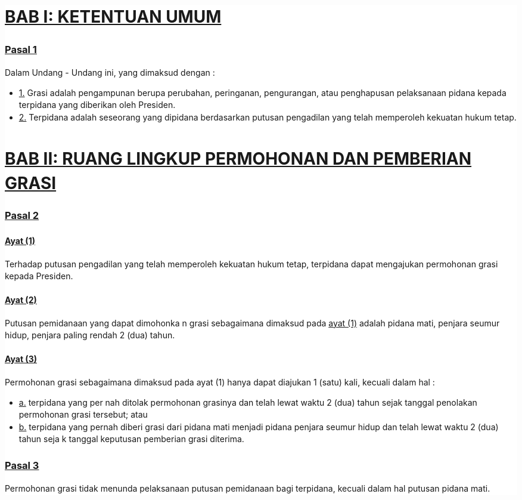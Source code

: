 # [BAB I: KETENTUAN UMUM](http://example.org/legal/peraturan/uu/2002/22/bab/0001)

### [Pasal 1](http://example.org/legal/peraturan/uu/2002/22/pasal/0001)
Dalam Undang - Undang ini, yang dimaksud dengan :
* [1.](http://example.org/legal/peraturan/uu/2002/22/pasal/0001/versi/20021022/huruf/0001) Grasi adalah pengampunan berupa perubahan, peringanan, pengurangan, atau penghapusan pelaksanaan pidana kepada terpidana yang diberikan oleh Presiden.
* [2.](http://example.org/legal/peraturan/uu/2002/22/pasal/0001/versi/20021022/huruf/0002) Terpidana adalah seseorang yang dipidana berdasarkan putusan pengadilan yang telah memperoleh kekuatan hukum tetap.
 


# [BAB II: RUANG LINGKUP PERMOHONAN DAN PEMBERIAN GRASI](http://example.org/legal/peraturan/uu/2002/22/bab/0002)

### [Pasal 2](http://example.org/legal/peraturan/uu/2002/22/pasal/0002)

#### [Ayat (1)](http://example.org/legal/peraturan/uu/2002/22/pasal/0002/versi/20021022/ayat/0001)
Terhadap putusan pengadilan yang telah memperoleh kekuatan hukum tetap, terpidana dapat mengajukan permohonan grasi kepada Presiden.

#### [Ayat (2)](http://example.org/legal/peraturan/uu/2002/22/pasal/0002/versi/20021022/ayat/0002)
Putusan pemidanaan yang dapat dimohonka n grasi sebagaimana dimaksud pada [ayat (1)](http://example.org/legal/peraturan/uu/2002/22/pasal/0002/versi/20021022/ayat/0001) adalah pidana mati, penjara seumur hidup, penjara paling rendah 2 (dua) tahun.

#### [Ayat (3)](http://example.org/legal/peraturan/uu/2002/22/pasal/0002/versi/20021022/ayat/0003)
Permohonan grasi sebagaimana dimaksud pada ayat (1) hanya dapat diajukan 1 (satu) kali, kecuali dalam hal :
* [a.](http://example.org/legal/peraturan/uu/2002/22/pasal/0002/versi/20021022/ayat/0003/huruf/a) terpidana yang per nah ditolak permohonan grasinya dan telah lewat waktu 2 (dua) tahun sejak tanggal penolakan permohonan grasi tersebut; atau
* [b.](http://example.org/legal/peraturan/uu/2002/22/pasal/0002/versi/20021022/ayat/0003/huruf/b) terpidana yang pernah diberi grasi dari pidana mati menjadi pidana penjara seumur hidup dan telah lewat waktu 2 (dua) tahun seja k tanggal keputusan pemberian grasi diterima.


### [Pasal 3](http://example.org/legal/peraturan/uu/2002/22/pasal/0003)
Permohonan grasi tidak menunda pelaksanaan putusan pemidanaan bagi terpidana, kecuali dalam hal putusan pidana mati.

